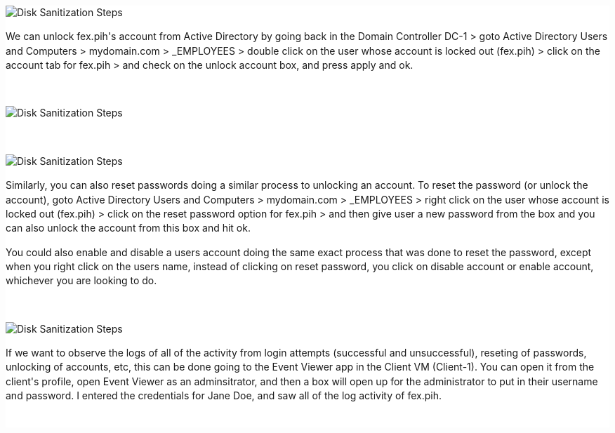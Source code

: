 <p>
<img src="https://i.imgur.com/wlT8HqA.png" height="80%" width="80%" alt="Disk Sanitization Steps"/>
</p>
<p>
We can unlock fex.pih's account from Active Directory by going back in the Domain Controller DC-1 > goto Active Directory Users and Computers > mydomain.com > _EMPLOYEES > double click on the user whose account is locked out (fex.pih) > click on the account tab for fex.pih > and check on the unlock account box, and press apply and ok.
</p>
<br />

<p>
<img src="https://i.imgur.com/k2YhIeW.png" height="80%" width="80%" alt="Disk Sanitization Steps"/>
</p>
<p>

</p>
<br />

<p>
<img src="https://i.imgur.com/NPr5f2Z.png" height="80%" width="80%" alt="Disk Sanitization Steps"/>
</p>
<p>
Similarly, you can also reset passwords doing a similar process to unlocking an account. To reset the password (or unlock the account), goto Active Directory Users and Computers > mydomain.com > _EMPLOYEES > right click on the user whose account is locked out (fex.pih) > click on the reset password option for fex.pih > and then give user a new password from the box and you can also unlock the account from this box and hit ok.

 You could also enable and disable a users account doing the same exact process that was done to reset the password, except when you right click on the users name, instead of clicking on reset password, you click on disable account or enable account, whichever you are looking to do.
</p>
<br />

<p>
<img src="https://i.imgur.com/hloyWoh.png" height="80%" width="80%" alt="Disk Sanitization Steps"/>
</p>
<p>
If we want to observe the logs of all of the activity from login attempts (successful and unsuccessful), reseting of passwords, unlocking of accounts, etc, this can be done going to the Event Viewer app in the Client VM (Client-1). You can open it from the client's profile, open Event Viewer as an adminsitrator, and then a box will open up for the administrator to put in their username and password. I entered the credentials for Jane Doe, and saw all of the log activity of fex.pih.
</p>
<br />
